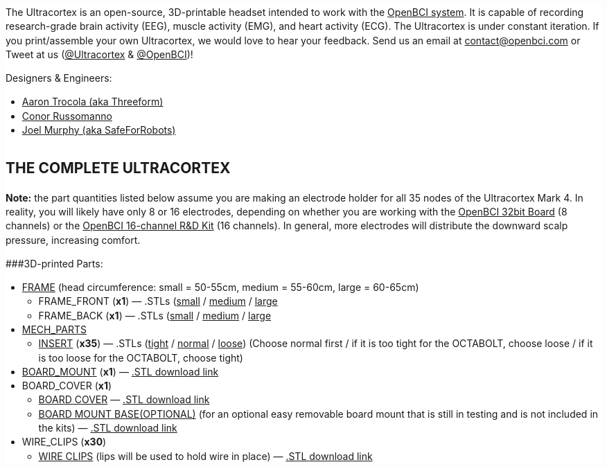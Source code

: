 The Ultracortex is an open-source, 3D-printable headset intended to work with the [OpenBCI system](http://openbci.com/). It is capable of recording research-grade brain activity (EEG), muscle activity (EMG), and heart activity (ECG). The Ultracortex is under constant iteration. If you print/assemble your own Ultracortex, we would love to hear your feedback. Send us an email at [contact@openbci.com](mailto:contact@openbci.com) or Tweet at us ([@Ultracortex](https://twitter.com/Ultracortex) & [@OpenBCI](https://twitter.com/OpenBCI))!

Designers & Engineers:

* [Aaron Trocola (aka Threeform)](http://threeformfashion.com/)
* [Conor Russomanno](https://twitter.com/russomanno15)
* [Joel Murphy (aka SafeForRobots)](https://twitter.com/safeforrobots)

## THE COMPLETE ULTRACORTEX

**Note:** the part quantities listed below assume you are making an electrode holder for all 35 nodes of the Ultracortex Mark 4. In reality, you will likely have only 8 or 16 electrodes, depending on whether you are working with the [OpenBCI 32bit Board](http://openbci.myshopify.com/collections/frontpage/products/openbci-32-bit-board-kit) (8 channels) or the [OpenBCI 16-channel R&D Kit](http://openbci.myshopify.com/collections/frontpage/products/openbci-16-channel-r-d-kit) (16 channels). In general, more electrodes will distribute the downward scalp pressure, increasing comfort.

###3D-printed Parts:

* [FRAME](https://github.com/OpenBCI/Ultracortex/tree/master/Mark_IV/M4%20Released/STL's) (head circumference: small = 50-55cm, medium = 55-60cm, large = 60-65cm)
	* FRAME_FRONT (**x1**) — .STLs ([small](https://github.com/OpenBCI/Ultracortex/raw/master/Mark_IV/M4%20Released/STL's/Frame/M4_Small_Front.stl) / [medium](https://github.com/OpenBCI/Ultracortex/raw/master/Mark_IV/M4%20Released/STL's/Frame/M4_Medium_Front.stl) / [large](https://github.com/OpenBCI/Ultracortex/raw/master/Mark_IV/M4%20Released/STL's/Frame/M4_Large_Front.stl)
	* FRAME_BACK (**x1**) — .STLs ([small](https://github.com/OpenBCI/Ultracortex/raw/master/Mark_IV/M4%20Released/STL's/Frame/M4_Small_Back.stl) / [medium](https://github.com/OpenBCI/Ultracortex/raw/master/Mark_IV/M4%20Released/STL's/Frame/M4_Medium_Back.stl) / [large](https://github.com/OpenBCI/Ultracortex/raw/master/Mark_IV/M4%20Released/STL's/Frame/M4_Large_Back.stl)
* [MECH_PARTS](https://github.com/OpenBCI/Ultracortex/tree/master/Mark_IV/M4%20Released/STL's/Mech%20Parts/M4_Hardware_insert.STL)
	* [INSERT](https://github.com/OpenBCI/Ultracortex/tree/master/Mark_IV/M4%20Released/STL's/Mech%20Parts/M4_Hardware_insert.STL) (**x35**) — .STLs ([tight](https://github.com/OpenBCI/Ultracortex/raw/master/Mark_IV/M4%20Released/STL's/Mech%20Parts/M4_Hardware_insert_105.5%25.STL) / [normal](https://github.com/OpenBCI/Ultracortex/raw/master/Mark_IV/M4%20Released/STL's/Mech%20Parts/M4_Hardware_insert.STL) / [loose](https://github.com/OpenBCI/Ultracortex/raw/master/Mark_IV/M4%20Released/STL's/Mech%20Parts/M4_Hardware_insert_106.5%25.STL)) (Choose normal first / if it is too tight for the OCTABOLT, choose loose / if it is too loose for the OCTABOLT, choose tight)
* [BOARD_MOUNT](https://github.com/OpenBCI/Ultracortex/blob/master/Mark_IV/M4%20Released/STL's/Board%20Mount/M4%20Board_Base.STL) (**x1**) — [.STL download link](https://github.com/OpenBCI/Ultracortex/raw/master/Mark_IV/M4%20Released/STL's/Board%20Mount/M4%20Board_Base.STL)
* BOARD_COVER (**x1**) 
	* [BOARD COVER](https://github.com/OpenBCI/Ultracortex/blob/master/Mark_IV/M4%20Released/STL's/Board%20Mount/M4%20Board_Cover.stl) — [.STL download link](https://github.com/OpenBCI/Ultracortex/raw/master/Mark_IV/M4%20Released/STL's/Board%20Mount/M4%20Board_Cover.stl)
	* [BOARD MOUNT BASE(OPTIONAL)](https://github.com/OpenBCI/Ultracortex/blob/master/Mark_IV/M4%20Released/STL's/Board%20Mount/M4%20Board_Base.STL) (for an optional easy removable board mount that is still in testing and is not included in the kits) — [.STL download link](https://github.com/OpenBCI/Ultracortex/raw/master/Mark_IV/M4%20Released/STL's/Board%20Mount/M4%20Board_Base.STL)
* WIRE_CLIPS (**x30**) 
	* [WIRE CLIPS](https://github.com/OpenBCI/Ultracortex/blob/master/Mark_IV/Mark_IV/M4%20Released/STL's/Accessories/M4_Wire_Clip.stl) (lips will be used to hold wire in place) — [.STL download link](https://github.com/OpenBCI/Ultracortex/raw/master/Mark_IV/M4%20Released/STL's/Accessories/M4_Wire_Clip.stl)
